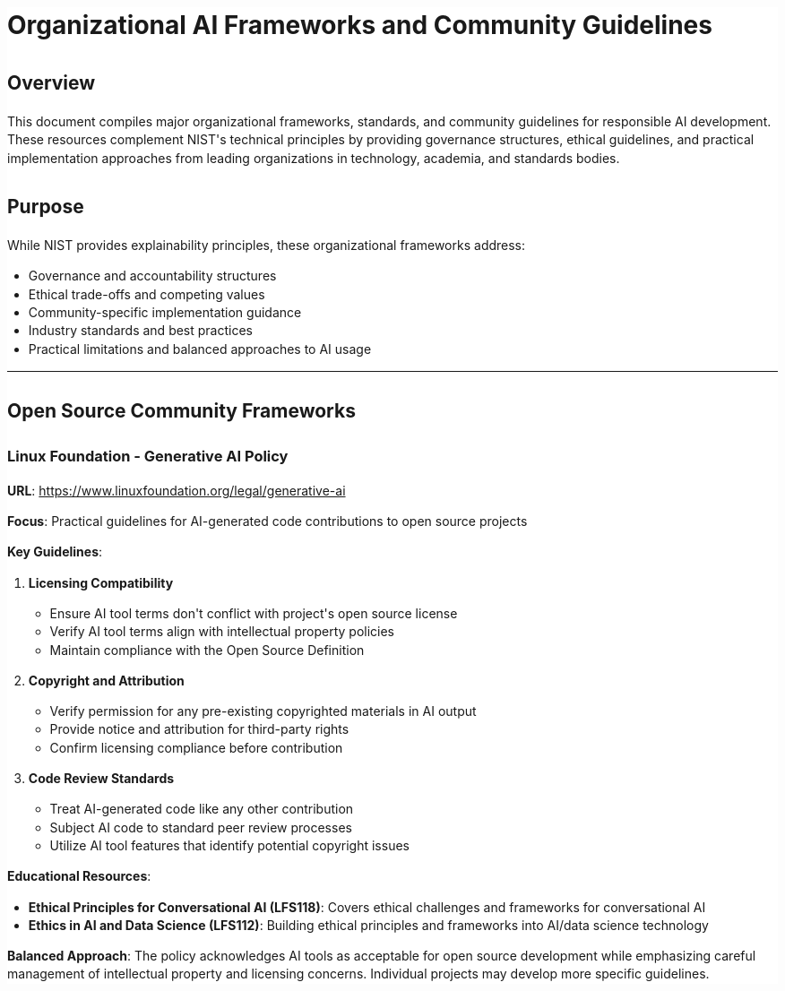 # Organizational AI Frameworks and Community Guidelines

## Overview

This document compiles major organizational frameworks, standards, and community guidelines for responsible AI development. These resources complement NIST's technical principles by providing governance structures, ethical guidelines, and practical implementation approaches from leading organizations in technology, academia, and standards bodies.

## Purpose

While NIST provides explainability principles, these organizational frameworks address:
- Governance and accountability structures
- Ethical trade-offs and competing values
- Community-specific implementation guidance
- Industry standards and best practices
- Practical limitations and balanced approaches to AI usage

---

## Open Source Community Frameworks

### Linux Foundation - Generative AI Policy

**URL**: https://www.linuxfoundation.org/legal/generative-ai

**Focus**: Practical guidelines for AI-generated code contributions to open source projects

**Key Guidelines**:

1. **Licensing Compatibility**
   - Ensure AI tool terms don't conflict with project's open source license
   - Verify AI tool terms align with intellectual property policies
   - Maintain compliance with the Open Source Definition

2. **Copyright and Attribution**
   - Verify permission for any pre-existing copyrighted materials in AI output
   - Provide notice and attribution for third-party rights
   - Confirm licensing compliance before contribution

3. **Code Review Standards**
   - Treat AI-generated code like any other contribution
   - Subject AI code to standard peer review processes
   - Utilize AI tool features that identify potential copyright issues

**Educational Resources**:
- **Ethical Principles for Conversational AI (LFS118)**: Covers ethical challenges and frameworks for conversational AI
- **Ethics in AI and Data Science (LFS112)**: Building ethical principles and frameworks into AI/data science technology

**Balanced Approach**: The policy acknowledges AI tools as acceptable for open source development while emphasizing careful management of intellectual property and licensing concerns. Individual projects may develop more specific guidelines.
